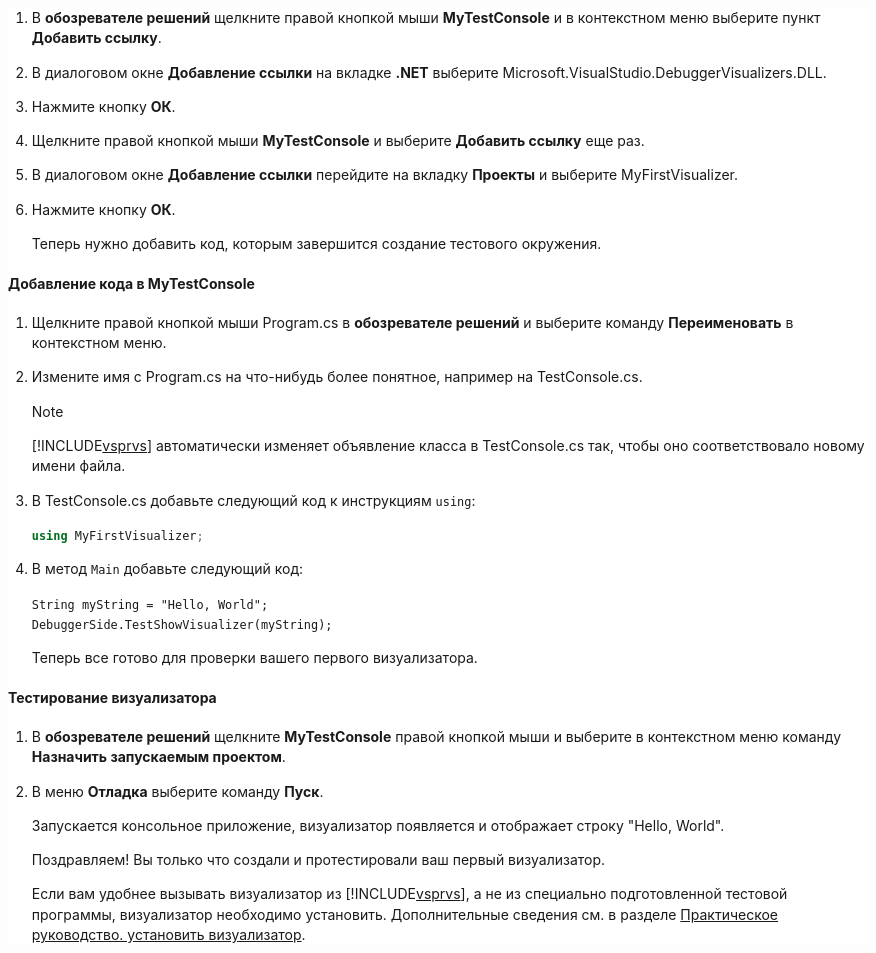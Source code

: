 1. В **обозревателе решений** щелкните правой кнопкой мыши **MyTestConsole** и в контекстном меню выберите пункт **Добавить ссылку**.

2. В диалоговом окне **Добавление ссылки** на вкладке **.NET** выберите Microsoft.VisualStudio.DebuggerVisualizers.DLL.

3. Нажмите кнопку **ОК**.

4. Щелкните правой кнопкой мыши **MyTestConsole** и выберите **Добавить ссылку** еще раз.

5. В диалоговом окне **Добавление ссылки** перейдите на вкладку **Проекты** и выберите MyFirstVisualizer.

6. Нажмите кнопку **ОК**.

   Теперь нужно добавить код, которым завершится создание тестового окружения.

#### <a name="to-add-code-to-mytestconsole"></a>Добавление кода в MyTestConsole

1. Щелкните правой кнопкой мыши Program.cs в **обозревателе решений** и выберите команду **Переименовать** в контекстном меню.

2. Измените имя c Program.cs на что-нибудь более понятное, например на TestConsole.cs.

    > [!NOTE]
    > [!INCLUDE[vsprvs](../includes/vsprvs-md.md)] автоматически изменяет объявление класса в TestConsole.cs так, чтобы оно соответствовало новому имени файла.

3. В TestConsole.cs добавьте следующий код к инструкциям `using`:

   ```csharp
   using MyFirstVisualizer;
   ```

4. В метод `Main` добавьте следующий код:

   ```
   String myString = "Hello, World";
   DebuggerSide.TestShowVisualizer(myString);
   ```

   Теперь все готово для проверки вашего первого визуализатора.

#### <a name="to-test-the-visualizer"></a>Тестирование визуализатора

1. В **обозревателе решений** щелкните **MyTestConsole** правой кнопкой мыши и выберите в контекстном меню команду **Назначить запускаемым проектом**.

2. В меню **Отладка** выберите команду **Пуск**.

    Запускается консольное приложение, визуализатор появляется и отображает строку "Hello, World".

   Поздравляем! Вы только что создали и протестировали ваш первый визуализатор.

   Если вам удобнее вызывать визуализатор из [!INCLUDE[vsprvs](../includes/vsprvs-md.md)], а не из специально подготовленной тестовой программы, визуализатор необходимо установить. Дополнительные сведения см. в разделе [Практическое руководство. установить визуализатор](../debugger/how-to-install-a-visualizer.md).
